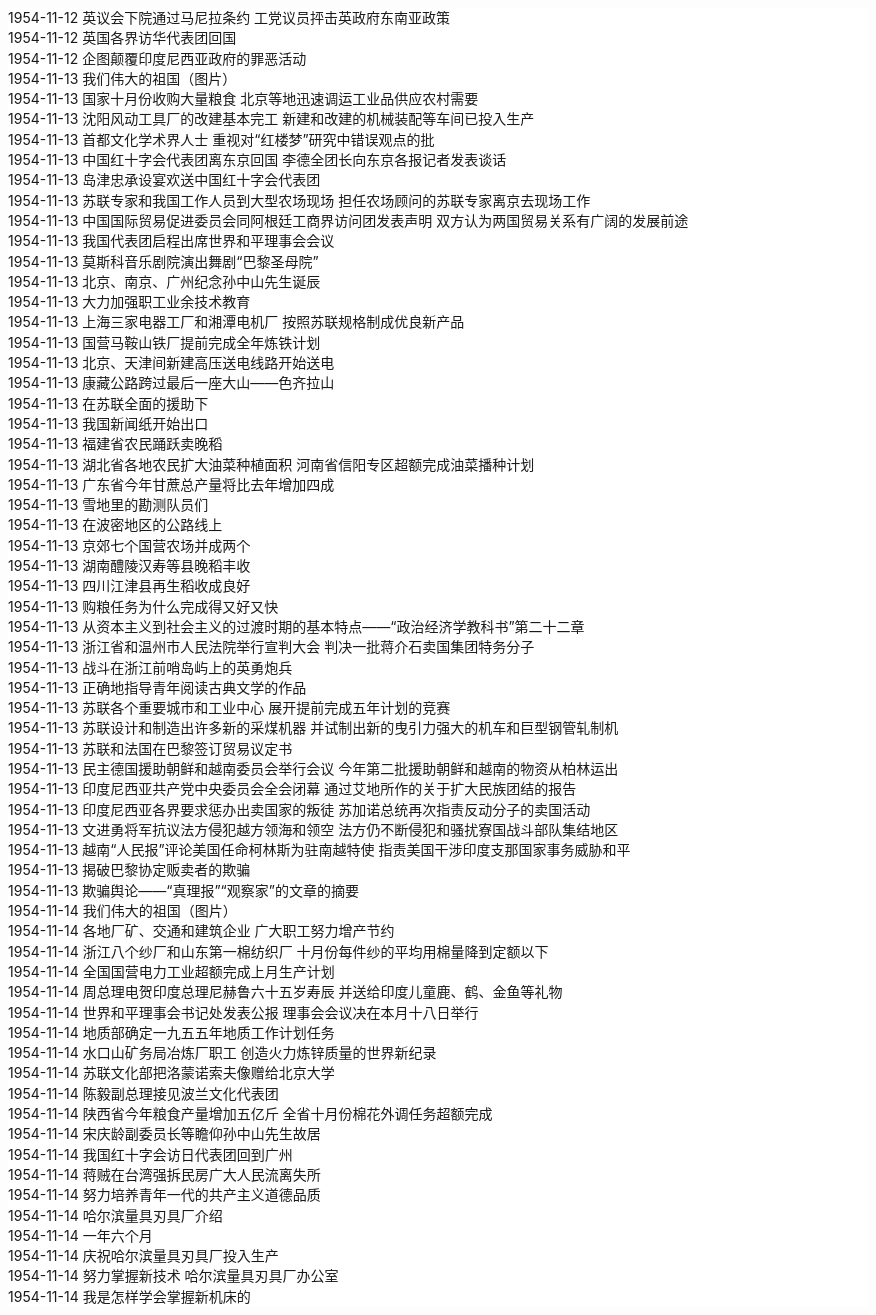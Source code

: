 1954-11-12 英议会下院通过马尼拉条约  工党议员抨击英政府东南亚政策  
1954-11-12 英国各界访华代表团回国  
1954-11-12 企图颠覆印度尼西亚政府的罪恶活动  
1954-11-13 我们伟大的祖国（图片）  
1954-11-13 国家十月份收购大量粮食  北京等地迅速调运工业品供应农村需要  
1954-11-13 沈阳风动工具厂的改建基本完工  新建和改建的机械装配等车间已投入生产  
1954-11-13 首都文化学术界人士  重视对“红楼梦”研究中错误观点的批  
1954-11-13 中国红十字会代表团离东京回国  李德全团长向东京各报记者发表谈话  
1954-11-13 岛津忠承设宴欢送中国红十字会代表团  
1954-11-13 苏联专家和我国工作人员到大型农场现场  担任农场顾问的苏联专家离京去现场工作  
1954-11-13 中国国际贸易促进委员会同阿根廷工商界访问团发表声明  双方认为两国贸易关系有广阔的发展前途  
1954-11-13 我国代表团启程出席世界和平理事会会议  
1954-11-13 莫斯科音乐剧院演出舞剧“巴黎圣母院”  
1954-11-13 北京、南京、广州纪念孙中山先生诞辰  
1954-11-13 大力加强职工业余技术教育  
1954-11-13 上海三家电器工厂和湘潭电机厂  按照苏联规格制成优良新产品  
1954-11-13 国营马鞍山铁厂提前完成全年炼铁计划  
1954-11-13 北京、天津间新建高压送电线路开始送电  
1954-11-13 康藏公路跨过最后一座大山——色齐拉山  
1954-11-13 在苏联全面的援助下  
1954-11-13 我国新闻纸开始出口  
1954-11-13 福建省农民踊跃卖晚稻  
1954-11-13 湖北省各地农民扩大油菜种植面积  河南省信阳专区超额完成油菜播种计划  
1954-11-13 广东省今年甘蔗总产量将比去年增加四成  
1954-11-13 雪地里的勘测队员们  
1954-11-13 在波密地区的公路线上  
1954-11-13 京郊七个国营农场并成两个  
1954-11-13 湖南醴陵汉寿等县晚稻丰收  
1954-11-13 四川江津县再生稻收成良好  
1954-11-13 购粮任务为什么完成得又好又快  
1954-11-13 从资本主义到社会主义的过渡时期的基本特点——“政治经济学教科书”第二十二章  
1954-11-13 浙江省和温州市人民法院举行宣判大会  判决一批蒋介石卖国集团特务分子  
1954-11-13 战斗在浙江前哨岛屿上的英勇炮兵  
1954-11-13 正确地指导青年阅读古典文学的作品  
1954-11-13 苏联各个重要城市和工业中心  展开提前完成五年计划的竞赛  
1954-11-13 苏联设计和制造出许多新的采煤机器  并试制出新的曳引力强大的机车和巨型钢管轧制机  
1954-11-13 苏联和法国在巴黎签订贸易议定书  
1954-11-13 民主德国援助朝鲜和越南委员会举行会议  今年第二批援助朝鲜和越南的物资从柏林运出  
1954-11-13 印度尼西亚共产党中央委员会全会闭幕  通过艾地所作的关于扩大民族团结的报告  
1954-11-13 印度尼西亚各界要求惩办出卖国家的叛徒  苏加诺总统再次指责反动分子的卖国活动  
1954-11-13 文进勇将军抗议法方侵犯越方领海和领空  法方仍不断侵犯和骚扰寮国战斗部队集结地区  
1954-11-13 越南“人民报”评论美国任命柯林斯为驻南越特使  指责美国干涉印度支那国家事务威胁和平  
1954-11-13 揭破巴黎协定贩卖者的欺骗  
1954-11-13 欺骗舆论——“真理报”“观察家”的文章的摘要  
1954-11-14 我们伟大的祖国（图片）  
1954-11-14 各地厂矿、交通和建筑企业  广大职工努力增产节约  
1954-11-14 浙江八个纱厂和山东第一棉纺织厂  十月份每件纱的平均用棉量降到定额以下  
1954-11-14 全国国营电力工业超额完成上月生产计划  
1954-11-14 周总理电贺印度总理尼赫鲁六十五岁寿辰  并送给印度儿童鹿、鹤、金鱼等礼物  
1954-11-14 世界和平理事会书记处发表公报  理事会会议决在本月十八日举行  
1954-11-14 地质部确定一九五五年地质工作计划任务  
1954-11-14 水口山矿务局冶炼厂职工  创造火力炼锌质量的世界新纪录  
1954-11-14 苏联文化部把洛蒙诺索夫像赠给北京大学  
1954-11-14 陈毅副总理接见波兰文化代表团  
1954-11-14 陕西省今年粮食产量增加五亿斤  全省十月份棉花外调任务超额完成  
1954-11-14 宋庆龄副委员长等瞻仰孙中山先生故居  
1954-11-14 我国红十字会访日代表团回到广州  
1954-11-14 蒋贼在台湾强拆民房广大人民流离失所  
1954-11-14 努力培养青年一代的共产主义道德品质  
1954-11-14 哈尔滨量具刃具厂介绍  
1954-11-14 一年六个月  
1954-11-14 庆祝哈尔滨量具刃具厂投入生产  
1954-11-14 努力掌握新技术  哈尔滨量具刃具厂办公室  
1954-11-14 我是怎样学会掌握新机床的  
